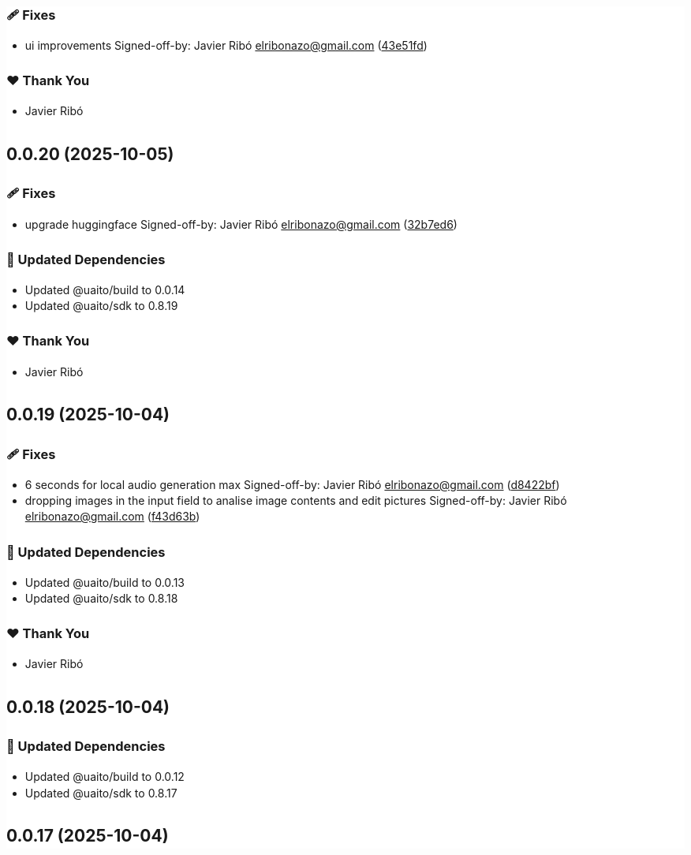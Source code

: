 ### 🩹 Fixes

- ui improvements Signed-off-by: Javier Ribó <elribonazo@gmail.com> ([43e51fd](https://github.com/elribonazo/uaito/commit/43e51fd))

### ❤️ Thank You

- Javier Ribó

## 0.0.20 (2025-10-05)

### 🩹 Fixes

- upgrade huggingface Signed-off-by: Javier Ribó <elribonazo@gmail.com> ([32b7ed6](https://github.com/elribonazo/uaito/commit/32b7ed6))

### 🧱 Updated Dependencies

- Updated @uaito/build to 0.0.14
- Updated @uaito/sdk to 0.8.19

### ❤️ Thank You

- Javier Ribó

## 0.0.19 (2025-10-04)

### 🩹 Fixes

- 6 seconds for local audio generation max Signed-off-by: Javier Ribó <elribonazo@gmail.com> ([d8422bf](https://github.com/elribonazo/uaito/commit/d8422bf))
- dropping images in the input field to analise image contents and edit pictures Signed-off-by: Javier Ribó <elribonazo@gmail.com> ([f43d63b](https://github.com/elribonazo/uaito/commit/f43d63b))

### 🧱 Updated Dependencies

- Updated @uaito/build to 0.0.13
- Updated @uaito/sdk to 0.8.18

### ❤️ Thank You

- Javier Ribó

## 0.0.18 (2025-10-04)

### 🧱 Updated Dependencies

- Updated @uaito/build to 0.0.12
- Updated @uaito/sdk to 0.8.17

## 0.0.17 (2025-10-04)
